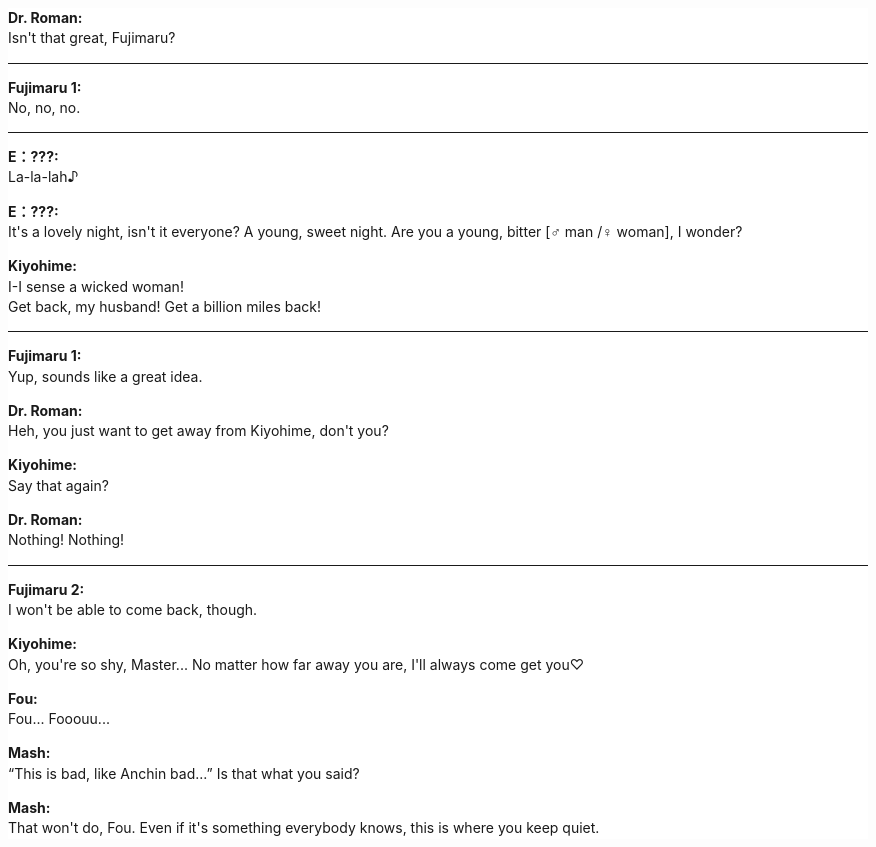    
**Dr. Roman:**   
Isn't that great, Fujimaru?  
  
   
---  
  
**Fujimaru 1:**   
No, no, no.  
   
  
  
---  
   
**E：???:**  
La-la-lah♪  
  
   
**E：???:**  
It's a lovely night, isn't it everyone? A young, sweet night. Are you a young, bitter [♂ man /♀ woman], I wonder?  
  
   
**Kiyohime:**   
I-I sense a wicked woman!  
Get back, my husband! Get a billion miles back!  
  
   
---  
  
**Fujimaru 1:**   
Yup, sounds like a great idea.  
   
**Dr. Roman:**   
Heh, you just want to get away from Kiyohime, don't you?  
  
   
**Kiyohime:**   
Say that again?  
  
   
**Dr. Roman:**   
Nothing! Nothing!  
  
   
  
---  
  
**Fujimaru 2:**   
I won't be able to come back, though.  
   
**Kiyohime:**   
Oh, you're so shy, Master... No matter how far away you are, I'll always come get you♡  
  
   
**Fou:**   
Fou... Fooouu...  
  
   
**Mash:**   
“This is bad, like Anchin bad...” Is that what you said?  
  
   
**Mash:**   
That won't do, Fou. Even if it's something everybody knows, this is where you keep quiet.  
  